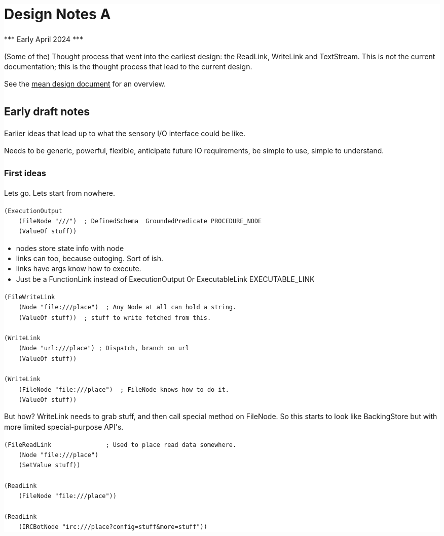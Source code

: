Design Notes A
==============
*** Early April 2024 ***

(Some of the) Thought process that went into the earliest design:
the ReadLink, WriteLink and TextStream. This is not the current
documentation; this is the thought process that lead to the current
design.

See the [mean design document](Design.md) for an overview.

Early draft notes
-----------------
Earlier ideas that lead up to what the sensory I/O interface could
be like.

Needs to be generic, powerful, flexible, anticipate future IO
requirements, be simple to use, simple to understand.

### First ideas
Lets go. Lets start from nowhere.

```
(ExecutionOutput
	(FileNode "///")  ; DefinedSchema  GroundedPredicate PROCEDURE_NODE
	(ValueOf stuff))
```
- nodes store state info with node
- links can too, because outoging. Sort of ish.
- links have args know how to execute.
- Just be a FunctionLink instead of ExecutionOutput
  Or ExecutableLink EXECUTABLE_LINK
```
(FileWriteLink
	(Node "file:///place")  ; Any Node at all can hold a string.
	(ValueOf stuff))  ; stuff to write fetched from this.

(WriteLink
	(Node "url:///place") ; Dispatch, branch on url
	(ValueOf stuff))

(WriteLink
	(FileNode "file:///place")  ; FileNode knows how to do it.
	(ValueOf stuff))
```
But how? WriteLink needs to grab stuff, and then call special
method on FileNode. So this starts to look like BackingStore but
with more limited special-purpose API's.
```
(FileReadLink               ; Used to place read data somewhere.
	(Node "file:///place")
	(SetValue stuff))

(ReadLink
	(FileNode "file:///place"))

(ReadLink
	(IRCBotNode "irc:///place?config=stuff&more=stuff"))
```
